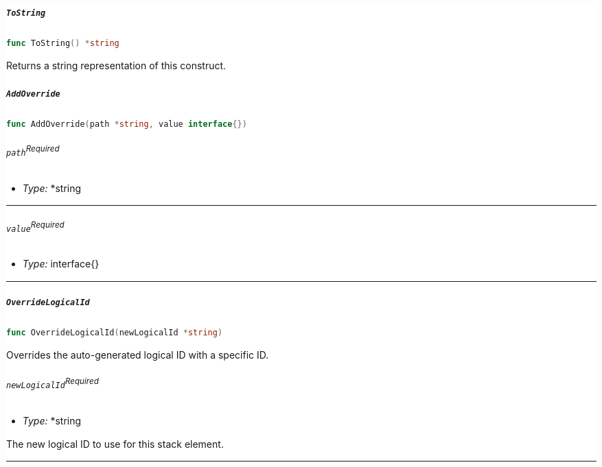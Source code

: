 ##### `ToString` <a name="ToString" id="@cdktf/provider-opentelekomcloud.dataOpentelekomcloudCfwFirewallV1.DataOpentelekomcloudCfwFirewallV1.toString"></a>

```go
func ToString() *string
```

Returns a string representation of this construct.

##### `AddOverride` <a name="AddOverride" id="@cdktf/provider-opentelekomcloud.dataOpentelekomcloudCfwFirewallV1.DataOpentelekomcloudCfwFirewallV1.addOverride"></a>

```go
func AddOverride(path *string, value interface{})
```

###### `path`<sup>Required</sup> <a name="path" id="@cdktf/provider-opentelekomcloud.dataOpentelekomcloudCfwFirewallV1.DataOpentelekomcloudCfwFirewallV1.addOverride.parameter.path"></a>

- *Type:* *string

---

###### `value`<sup>Required</sup> <a name="value" id="@cdktf/provider-opentelekomcloud.dataOpentelekomcloudCfwFirewallV1.DataOpentelekomcloudCfwFirewallV1.addOverride.parameter.value"></a>

- *Type:* interface{}

---

##### `OverrideLogicalId` <a name="OverrideLogicalId" id="@cdktf/provider-opentelekomcloud.dataOpentelekomcloudCfwFirewallV1.DataOpentelekomcloudCfwFirewallV1.overrideLogicalId"></a>

```go
func OverrideLogicalId(newLogicalId *string)
```

Overrides the auto-generated logical ID with a specific ID.

###### `newLogicalId`<sup>Required</sup> <a name="newLogicalId" id="@cdktf/provider-opentelekomcloud.dataOpentelekomcloudCfwFirewallV1.DataOpentelekomcloudCfwFirewallV1.overrideLogicalId.parameter.newLogicalId"></a>

- *Type:* *string

The new logical ID to use for this stack element.

---
